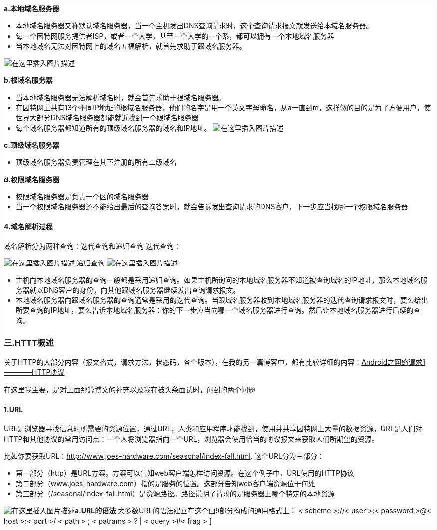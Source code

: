 **a.本地域名服务器**
* 本地域名服务器又称默认域名服务器，当一个主机发出DNS查询请求时，这个查询请求报文就发送给本域名服务器。
* 每一个因特网服务提供者ISP，或者一个大学，甚至一个大学的一个系，都可以拥有一个本地域名服务器
* 当本地域名无法对因特网上的域名五福解析，就首先求助于跟域名服务器。

![在这里插入图片描述](https://img-blog.csdnimg.cn/20190201153633699.png)

**b.根域名服务器**
* 当本地域名服务器无法解析域名时，就会首先求助于根域名服务器。
* 在因特网上共有13个不同IP地址的根域名服务器，他们的名字是用一个英文字母命名，从a一直到m，这样做的目的是为了方便用户，使世界大部分DNS域名服务器都能就近找到一个跟域名服务器
* 每个域名服务器都知道所有的顶级域名服务器的域名和IP地址。
![在这里插入图片描述](https://img-blog.csdnimg.cn/2019020115481020.png?x-oss-process=image/watermark,type_ZmFuZ3poZW5naGVpdGk,shadow_10,text_aHR0cHM6Ly9ibG9nLmNzZG4ubmV0L3FxXzM4NDk5ODU5,size_16,color_FFFFFF,t_70)

**c.顶级域名服务器**
* 顶级域名服务器负责管理在其下注册的所有二级域名

**d.权限域名服务器**
* 权限域名服务器是负责一个区的域名服务器
* 当一个权限域名服务器还不能给出最后的查询答案时，就会告诉发出查询请求的DNS客户，下一步应当找哪一个权限域名服务器



#### 4.域名解析过程
域名解析分为两种查询：迭代查询和递归查询
迭代查询：

![在这里插入图片描述](https://img-blog.csdnimg.cn/20190201161051973.png?x-oss-process=image/watermark,type_ZmFuZ3poZW5naGVpdGk,shadow_10,text_aHR0cHM6Ly9ibG9nLmNzZG4ubmV0L3FxXzM4NDk5ODU5,size_16,color_FFFFFF,t_70)
递归查询
![在这里插入图片描述](https://img-blog.csdnimg.cn/20190201161121417.png?x-oss-process=image/watermark,type_ZmFuZ3poZW5naGVpdGk,shadow_10,text_aHR0cHM6Ly9ibG9nLmNzZG4ubmV0L3FxXzM4NDk5ODU5,size_16,color_FFFFFF,t_70)
* 主机向本地域名服务器的查询一般都是采用递归查询。如果主机所询问的本地域名服务器不知道被查询域名的IP地址，那么本地域名服务器就以DNS客户的身份，向其他跟域名服务器继续发出查询请求报文。
* 本地域名服务器向跟域名服务器的查询通常是采用的迭代查询。当跟域名服务器收到本地域名服务器的迭代查询请求报文时，要么给出所要查询的IP地址，要么告诉本地域名服务器：你的下一步应当向哪一个域名服务器进行查询。然后让本地域名服务器进行后续的查询。
### 三.HTTT概述
关于HTTP的大部分内容（报文格式，请求方法，状态码，各个版本），在我的另一篇博客中，都有比较详细的内容：[Android之网络请求1————HTTP协议](https://blog.csdn.net/qq_38499859/article/details/82153094)

在这里我主要，是对上面那篇博文的补充以及我在被头条面试时，问到的两个问题
#### 1.URL
URL是浏览器寻找信息时所需要的资源位置，通过URL，人类和应用程序才能找到，使用并共享因特网上大量的数据资源，URL是人们对HTTP和其他协议的常用访问点：一个人将浏览器指向一个URL，浏览器会使用恰当的协议报文来获取人们所期望的资源。

比如你要获取URL：http://www.joes-hardware.com/seasonal/index-fall.html.
这个URL分为三部分：
* 第一部分（http）是URL方案。方案可以告知web客户端怎样访问资源。在这个例子中，URL使用的HTTP协议
* 第二部分（www.joes-hardware.com）指的是服务的位置。这部分告知web客户端资源位于何处
* 第三部分（/seasonal/index-fall.html）是资源路径。路径说明了请求的是服务器上哪个特定的本地资源

![在这里插入图片描述](https://img-blog.csdnimg.cn/20190201174149166.png?x-oss-process=image/watermark,type_ZmFuZ3poZW5naGVpdGk,shadow_10,text_aHR0cHM6Ly9ibG9nLmNzZG4ubmV0L3FxXzM4NDk5ODU5,size_16,color_FFFFFF,t_70)**a.URL的语法**
大多数URL的语法建立在这个由9部分构成的通用格式上：
< scheme >://< user >:< password >@< host >:< port >/ < path > ; < patrams > ? | < query >#< frag > ]
